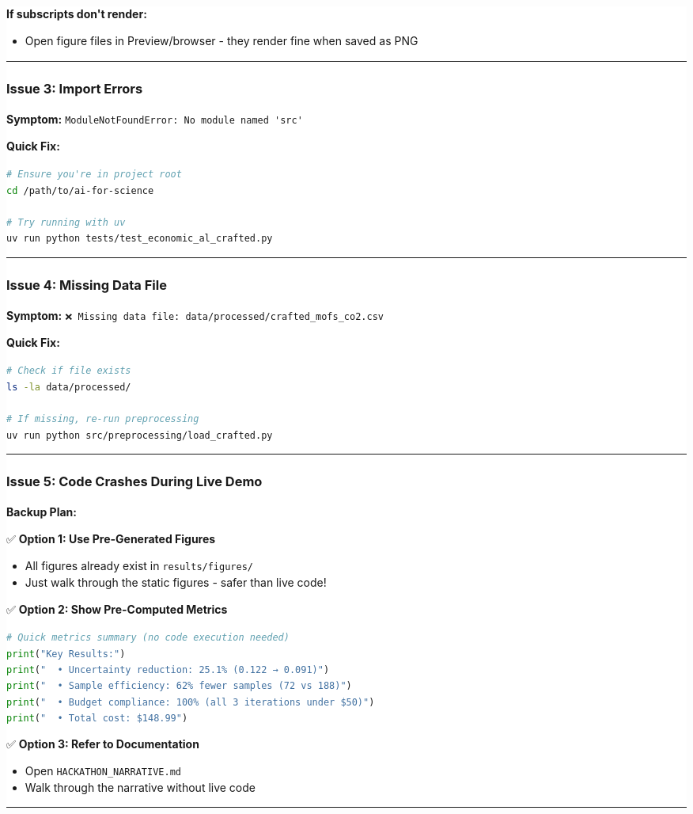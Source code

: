 **If subscripts don't render:**
- Open figure files in Preview/browser - they render fine when saved as PNG

---

### Issue 3: Import Errors

**Symptom:** `ModuleNotFoundError: No module named 'src'`

**Quick Fix:**
```bash
# Ensure you're in project root
cd /path/to/ai-for-science

# Try running with uv
uv run python tests/test_economic_al_crafted.py
```

---

### Issue 4: Missing Data File

**Symptom:** `❌ Missing data file: data/processed/crafted_mofs_co2.csv`

**Quick Fix:**
```bash
# Check if file exists
ls -la data/processed/

# If missing, re-run preprocessing
uv run python src/preprocessing/load_crafted.py
```

---

### Issue 5: Code Crashes During Live Demo

**Backup Plan:**

✅ **Option 1: Use Pre-Generated Figures**
- All figures already exist in `results/figures/`
- Just walk through the static figures - safer than live code!

✅ **Option 2: Show Pre-Computed Metrics**
```python
# Quick metrics summary (no code execution needed)
print("Key Results:")
print("  • Uncertainty reduction: 25.1% (0.122 → 0.091)")
print("  • Sample efficiency: 62% fewer samples (72 vs 188)")
print("  • Budget compliance: 100% (all 3 iterations under $50)")
print("  • Total cost: $148.99")
```

✅ **Option 3: Refer to Documentation**
- Open `HACKATHON_NARRATIVE.md`
- Walk through the narrative without live code

---